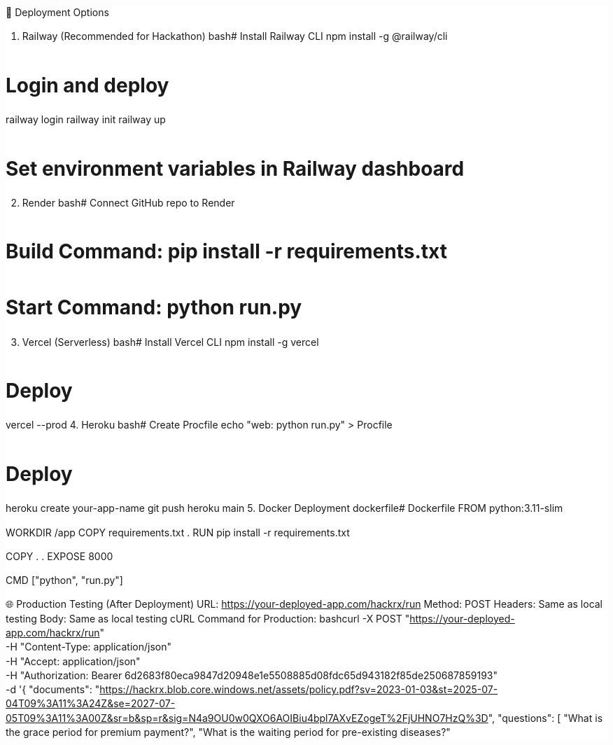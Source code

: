 🚀 Deployment Options
1. Railway (Recommended for Hackathon)
bash# Install Railway CLI
npm install -g @railway/cli

# Login and deploy
railway login
railway init
railway up

# Set environment variables in Railway dashboard
2. Render
bash# Connect GitHub repo to Render
# Build Command: pip install -r requirements.txt
# Start Command: python run.py
3. Vercel (Serverless)
bash# Install Vercel CLI
npm install -g vercel

# Deploy
vercel --prod
4. Heroku
bash# Create Procfile
echo "web: python run.py" > Procfile

# Deploy
heroku create your-app-name
git push heroku main
5. Docker Deployment
dockerfile# Dockerfile
FROM python:3.11-slim

WORKDIR /app
COPY requirements.txt .
RUN pip install -r requirements.txt

COPY . .
EXPOSE 8000

CMD ["python", "run.py"]

🌐 Production Testing (After Deployment)
URL: https://your-deployed-app.com/hackrx/run
Method: POST
Headers: Same as local testing
Body: Same as local testing
cURL Command for Production:
bashcurl -X POST "https://your-deployed-app.com/hackrx/run" \
  -H "Content-Type: application/json" \
  -H "Accept: application/json" \
  -H "Authorization: Bearer 6d2683f80eca9847d20948e1e5508885d08fdc65d943182f85de250687859193" \
  -d '{
    "documents": "https://hackrx.blob.core.windows.net/assets/policy.pdf?sv=2023-01-03&st=2025-07-04T09%3A11%3A24Z&se=2027-07-05T09%3A11%3A00Z&sr=b&sp=r&sig=N4a9OU0w0QXO6AOIBiu4bpl7AXvEZogeT%2FjUHNO7HzQ%3D",
    "questions": [
        "What is the grace period for premium payment?",
        "What is the waiting period for pre-existing diseases?"